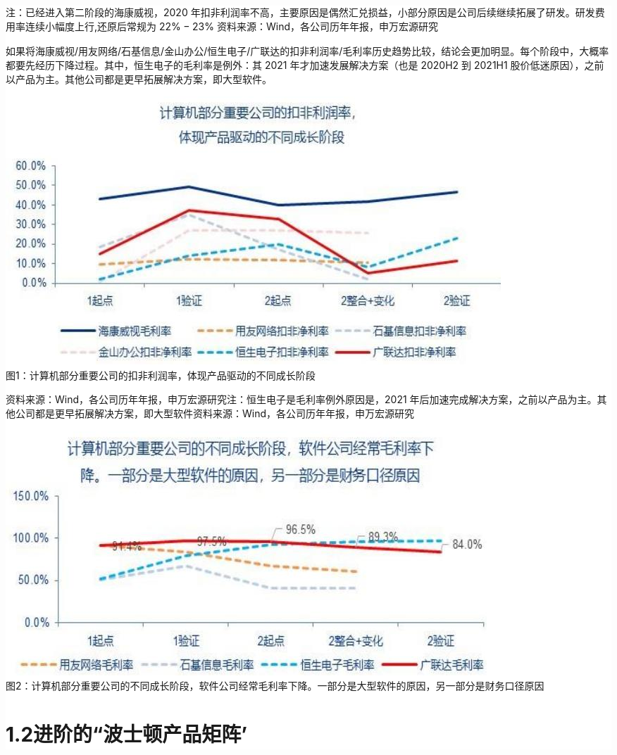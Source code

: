 注：已经进入第二阶段的海康威视，2020 年扣非利润率不高，主要原因是偶然汇兑损益，小部分原因是公司后续继续拓展了研发。研发费用率连续小幅度上行,还原后常规为 $2 2 \% - 2 3 \%$ 资料来源：Wind，各公司历年年报，申万宏源研究

如果将海康威视/用友网络/石基信息/金山办公/恒生电子/广联达的扣非利润率/毛利率历史趋势比较，结论会更加明显。每个阶段中，大概率都要先经历下降过程。其中，恒生电子的毛利率是例外：其 2021 年才加速发展解决方案（也是 2020H2 到 2021H1 股价低迷原因），之前以产品为主。其他公司都是更早拓展解决方案，即大型软件。

![](images/e03c52b9ba3baa1da8169b6f24a61ca09aa0a5da62d1814e7885b67a950971ed.jpg)  
图1：计算机部分重要公司的扣非利润率，体现产品驱动的不同成长阶段

资料来源：Wind，各公司历年年报，申万宏源研究注：恒生电子是毛利率例外原因是，2021 年后加速完成解决方案，之前以产品为主。其他公司都是更早拓展解决方案，即大型软件资料来源：Wind，各公司历年年报，申万宏源研究

![](images/8c06e1d5f170ecd8456d0d9f60bf96834634b4328b4b1722c56ffe438cc3ffd5.jpg)  
图2：计算机部分重要公司的不同成长阶段，软件公司经常毛利率下降。一部分是大型软件的原因，另一部分是财务口径原因

# 1.2进阶的“波士顿产品矩阵’
